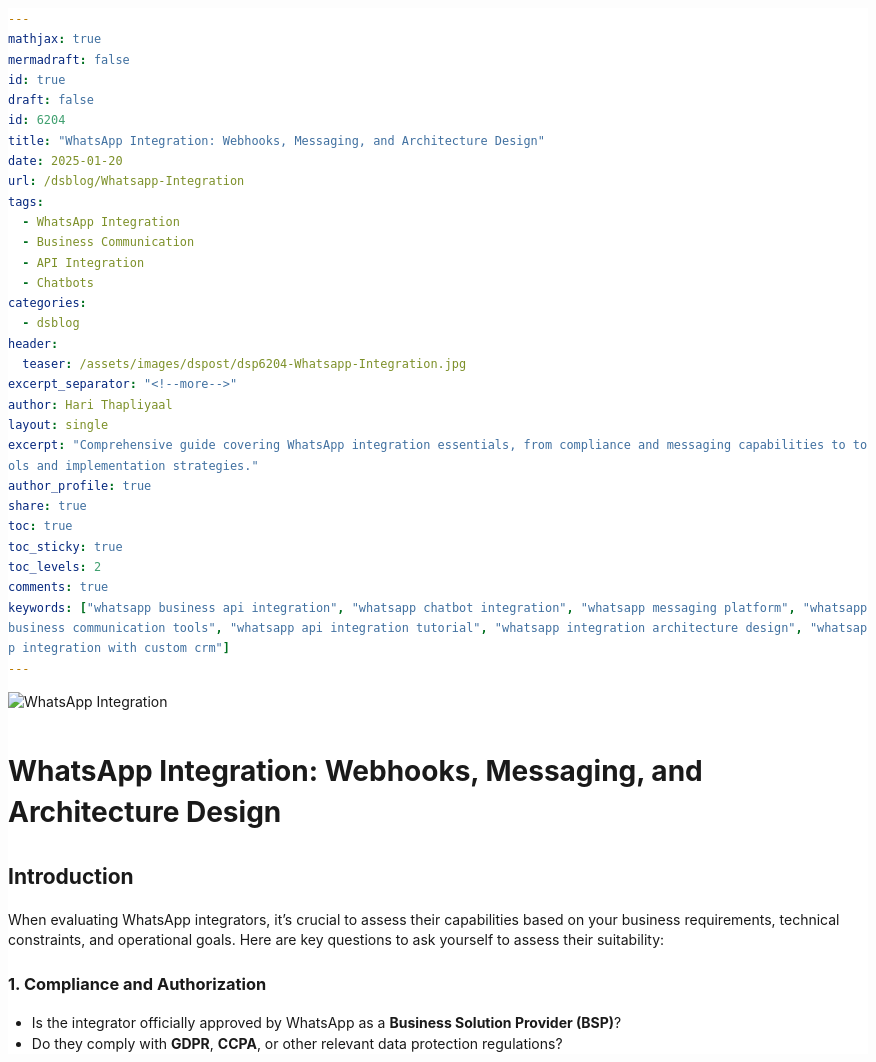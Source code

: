 ```yaml
---
mathjax: true
mermadraft: false
id: true
draft: false
id: 6204
title: "WhatsApp Integration: Webhooks, Messaging, and Architecture Design"
date: 2025-01-20
url: /dsblog/Whatsapp-Integration
tags:
  - WhatsApp Integration
  - Business Communication
  - API Integration
  - Chatbots
categories:
  - dsblog
header:
  teaser: /assets/images/dspost/dsp6204-Whatsapp-Integration.jpg
excerpt_separator: "<!--more-->"
author: Hari Thapliyaal
layout: single
excerpt: "Comprehensive guide covering WhatsApp integration essentials, from compliance and messaging capabilities to tools and implementation strategies."
author_profile: true
share: true
toc: true
toc_sticky: true
toc_levels: 2
comments: true
keywords: ["whatsapp business api integration", "whatsapp chatbot integration", "whatsapp messaging platform", "whatsapp business communication tools", "whatsapp api integration tutorial", "whatsapp integration architecture design", "whatsapp integration with custom crm"]
---
```


![WhatsApp Integration](/assets/images/dspost/dsp6204-Whatsapp-Integration.jpg)

# WhatsApp Integration: Webhooks, Messaging, and Architecture Design

## Introduction
When evaluating WhatsApp integrators, it’s crucial to assess their capabilities based on your business requirements, technical constraints, and operational goals. Here are key questions to ask yourself to assess their suitability:  


### **1. Compliance and Authorization**
- Is the integrator officially approved by WhatsApp as a **Business Solution Provider (BSP)**?  
- Do they comply with **GDPR**, **CCPA**, or other relevant data protection regulations?  
